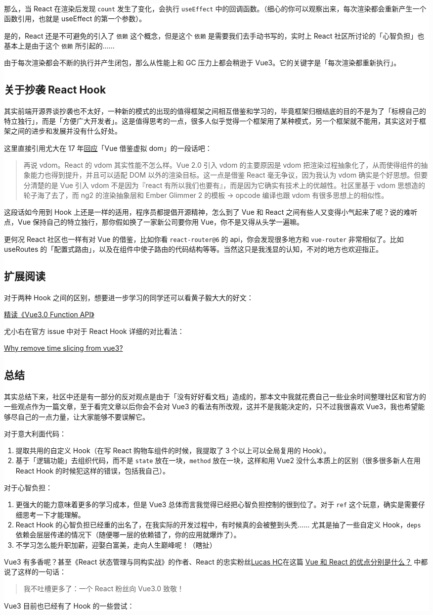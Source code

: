 那么，当 React 在渲染后发现 `count` 发生了变化，会执行 `useEffect` 中的回调函数。（细心的你可以观察出来，每次渲染都会重新产生一个函数引用，也就是 useEffect 的第一个参数）。

是的，React 还是不可避免的引入了 `依赖` 这个概念，但是这个 `依赖` 是需要我们去手动书写的，实时上 React 社区所讨论的「心智负担」也基本上是由于这个 `依赖` 所引起的……

由于每次渲染都会不断的执行并产生闭包，那么从性能上和 GC 压力上都会稍逊于 Vue3。它的关键字是「每次渲染都重新执行」。

## 关于抄袭 React Hook

其实前端开源界谈抄袭也不太好，一种新的模式的出现的值得框架之间相互借鉴和学习的，毕竟框架归根结底的目的不是为了「标榜自己的特立独行」，而是「方便广大开发者」。这是值得思考的一点，很多人似乎觉得一个框架用了某种模式，另一个框架就不能用，其实这对于框架之间的进步和发展并没有什么好处。

这里直接引用尤大在 17 年[回应](https://www.zhihu.com/people/evanyou/posts)「Vue 借鉴虚拟 dom」的一段话吧：

> 再说 vdom。React 的 vdom 其实性能不怎么样。Vue 2.0 引入 vdom 的主要原因是 vdom 把渲染过程抽象化了，从而使得组件的抽象能力也得到提升，并且可以适配 DOM 以外的渲染目标。这一点是借鉴 React 毫无争议，因为我认为 vdom 确实是个好思想。但要分清楚的是 Vue 引入 vdom 不是因为『react 有所以我们也要有』，而是因为它确实有技术上的优越性。社区里基于 vdom 思想造的轮子海了去了，而 ng2 的渲染抽象层和 Ember Glimmer 2 的模板 -> opcode 编译也跟 vdom 有很多思想上的相似性。

这段话如今用到 Hook 上还是一样的适用，程序员都提倡开源精神，怎么到了 Vue 和 React 之间有些人又变得小气起来了呢？说的难听点，Vue 保持自己的特立独行，那你假如换了一家新公司要你用 Vue，你不是又得从头学一遍嘛。

更何况 React 社区也一样有对 Vue 的借鉴，比如你看 `react-router@6` 的 api，你会发现很多地方和 `vue-router` 非常相似了。比如 useRoutes 的「配置式路由」，以及在组件中使子路由的代码结构等等。当然这只是我浅显的认知，不对的地方也欢迎指正。

## 扩展阅读

对于两种 Hook 之间的区别，想要进一步学习的同学还可以看黄子毅大大的好文：

[精读《Vue3.0 Function API》](https://juejin.im/post/5d1955e3e51d4556d86c7b09)

尤小右在官方 issue 中对于 React Hook 详细的对比看法：

[Why remove time slicing from vue3?](https://github.com/vuejs/rfcs/issues/89)

## 总结

其实总结下来，社区中还是有一部分的反对观点是由于「没有好好看文档」造成的，那本文中我就花费自己一些业余时间整理社区和官方的一些观点作为一篇文章，至于看完文章以后你会不会对 Vue3 的看法有所改观，这并不是我能决定的，只不过我很喜欢 Vue3，我也希望能够尽自己的一点力量，让大家能够不要误解它。

对于意大利面代码：

1. 提取共用的自定义 Hook（在写 React 购物车组件的时候，我提取了 3 个以上可以全局复用的 Hook）。
2. 基于「逻辑功能」去组织代码，而不是 `state` 放在一块，`method` 放在一块，这样和用 Vue2 没什么本质上的区别（很多很多新人在用 React Hook 的时候犯这样的错误，包括我自己）。

对于心智负担：

1. 更强大的能力意味着更多的学习成本，但是 Vue3 总体而言我觉得已经把心智负担控制的很到位了。对于 `ref` 这个玩意，确实是需要仔细思考一下才能理解。
2. React Hook 的心智负担已经重的出名了，在我实际的开发过程中，有时候真的会被整到头秃…… 尤其是抽了一些自定义 Hook，`deps` 依赖会层层传递的情况下（随便哪一层的依赖错了，你的应用就爆炸了）。
3. 不学习怎么能升职加薪，迎娶白富美，走向人生巅峰呢！（瞎扯）

Vue3 有多香呢？甚至《React 状态管理与同构实战》的作者、React 的忠实粉丝[Lucas HC](https://www.zhihu.com/people/lucas-hc)在这篇 [Vue 和 React 的优点分别是什么？](https://www.zhihu.com/question/301860721/answer/724759264) 中都说了这样的一句话：

> 我不吐槽更多了：一个 React 粉丝向 Vue3.0 致敬！

Vue3 目前也已经有了 Hook 的一些尝试：
